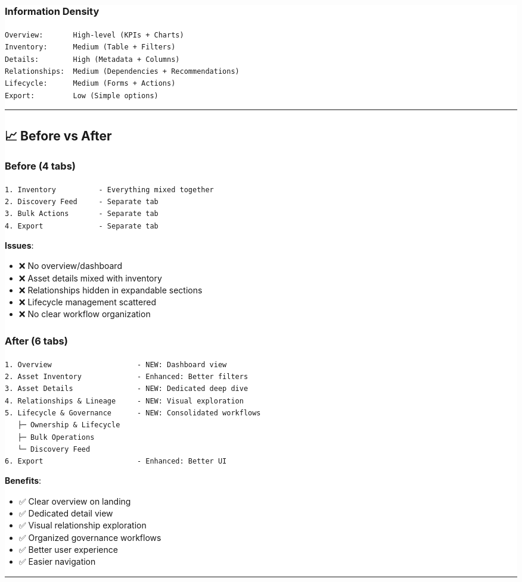 ### **Information Density**
```
Overview:       High-level (KPIs + Charts)
Inventory:      Medium (Table + Filters)
Details:        High (Metadata + Columns)
Relationships:  Medium (Dependencies + Recommendations)
Lifecycle:      Medium (Forms + Actions)
Export:         Low (Simple options)
```

---

## 📈 Before vs After

### **Before** (4 tabs)
```
1. Inventory          - Everything mixed together
2. Discovery Feed     - Separate tab
3. Bulk Actions       - Separate tab
4. Export             - Separate tab
```

**Issues**:
- ❌ No overview/dashboard
- ❌ Asset details mixed with inventory
- ❌ Relationships hidden in expandable sections
- ❌ Lifecycle management scattered
- ❌ No clear workflow organization

### **After** (6 tabs)
```
1. Overview                    - NEW: Dashboard view
2. Asset Inventory             - Enhanced: Better filters
3. Asset Details               - NEW: Dedicated deep dive
4. Relationships & Lineage     - NEW: Visual exploration
5. Lifecycle & Governance      - NEW: Consolidated workflows
   ├─ Ownership & Lifecycle
   ├─ Bulk Operations
   └─ Discovery Feed
6. Export                      - Enhanced: Better UI
```

**Benefits**:
- ✅ Clear overview on landing
- ✅ Dedicated detail view
- ✅ Visual relationship exploration
- ✅ Organized governance workflows
- ✅ Better user experience
- ✅ Easier navigation

---

